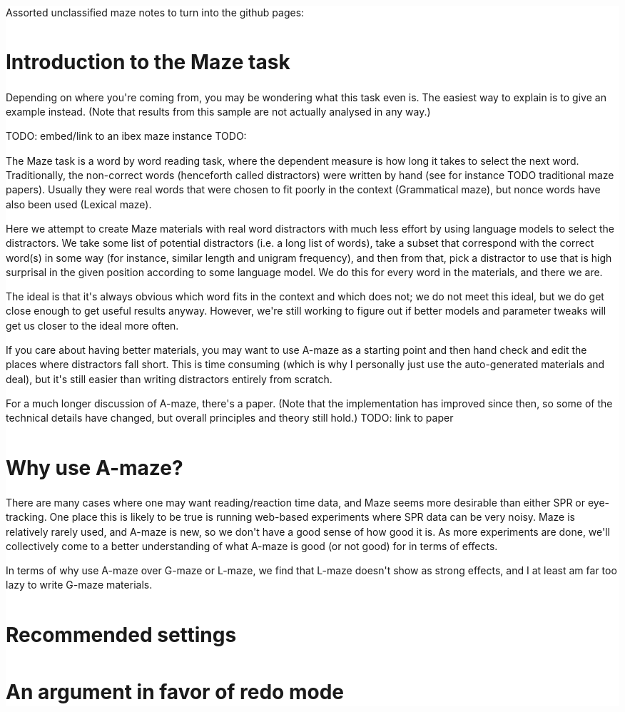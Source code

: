 Assorted unclassified maze notes to turn into the github pages:

# Introduction to the Maze task

Depending on where you're coming from, you may be wondering what this task even is. The easiest way to explain is to give an example instead. (Note that results from this sample are not actually analysed in any way.)

TODO: embed/link to an ibex maze instance
TODO: 

The Maze task is a word by word reading task, where the dependent measure is how long it takes to select the next word. Traditionally, the non-correct words (henceforth called distractors) were written by hand (see for instance TODO traditional maze papers). Usually they were real words that were chosen to fit poorly in the context (Grammatical maze), but nonce words have also been used (Lexical maze). 

Here we attempt to create Maze materials with real word distractors with much less effort by using language models to select the distractors. We take some list of potential distractors (i.e. a long list of words), take a subset that correspond with the correct word(s) in some way (for instance, similar length and unigram frequency), and then from that, pick a distractor to use that is high surprisal in the given position according to some language model. We do this for every word in the materials, and there we are.

The ideal is that it's always obvious which word fits in the context and which does not; we do not meet this ideal, but we do get close enough to get useful results anyway. However, we're still working to figure out if better models and parameter tweaks will get us closer to the ideal more often. 

If you care about having better materials, you may want to use A-maze as a starting point and then hand check and edit the places where distractors fall short. This is time consuming (which is why I personally just use the auto-generated materials and deal), but it's still easier than writing distractors entirely from scratch. 

For a much longer discussion of A-maze, there's a paper. (Note that the implementation has improved since then, so some of the technical details have changed, but overall principles and theory still hold.) TODO: link to paper

# Why use A-maze?

There are many cases where one may want reading/reaction time data, and Maze seems more desirable than either SPR or eye-tracking. One place this is likely to be true is running web-based experiments where SPR data can be very noisy. Maze is relatively rarely used, and A-maze is new, so we don't have a good sense of how good it is. As more experiments are done, we'll collectively come to a better understanding of what A-maze is good (or not good) for in terms of effects. 

In terms of why use A-maze over G-maze or L-maze, we find that L-maze doesn't show as strong effects, and I at least am far too lazy to write G-maze materials. 

# Recommended settings

# An argument in favor of redo mode 
